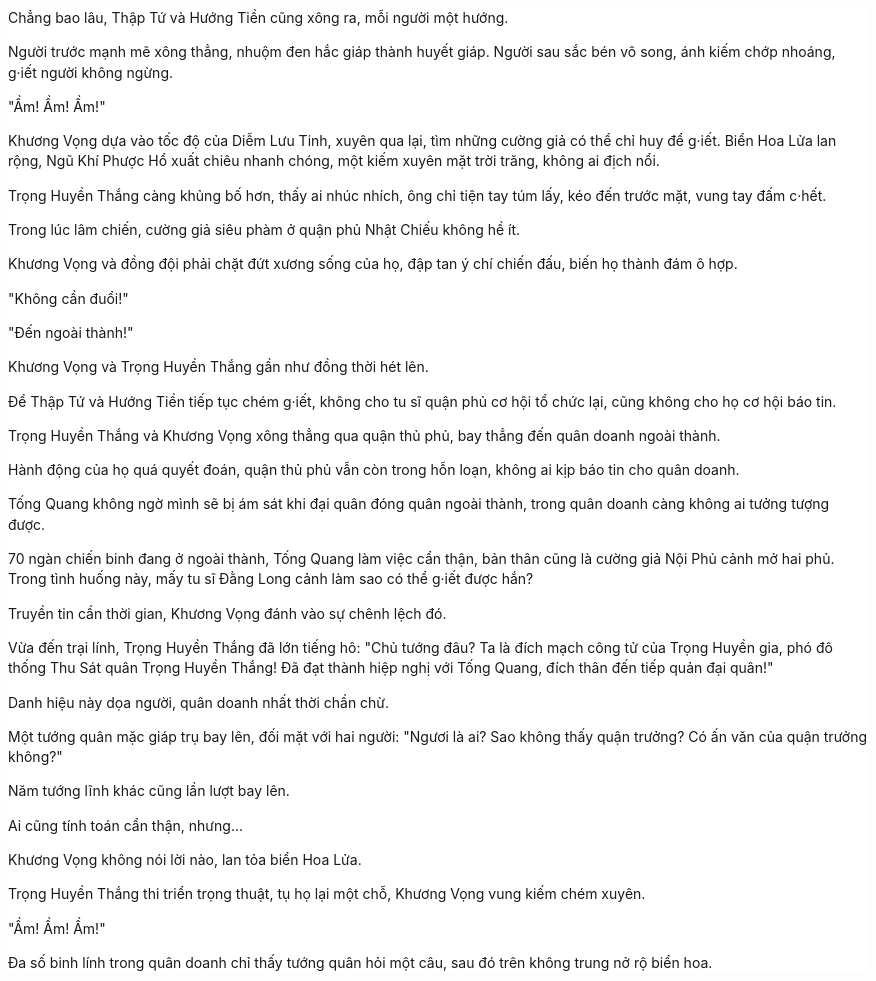 Chẳng bao lâu, Thập Tứ và Hướng Tiền cũng xông ra, mỗi người một hướng.

Người trước mạnh mẽ xông thẳng, nhuộm đen hắc giáp thành huyết giáp. Người sau sắc bén vô song, ánh kiếm chớp nhoáng, g·iết người không ngừng.

"Ầm! Ầm! Ầm!"

Khương Vọng dựa vào tốc độ của Diễm Lưu Tinh, xuyên qua lại, tìm những cường giả có thể chỉ huy để g·iết. Biển Hoa Lửa lan rộng, Ngũ Khí Phược Hổ xuất chiêu nhanh chóng, một kiếm xuyên mặt trời trăng, không ai địch nổi.

Trọng Huyền Thắng càng khủng bố hơn, thấy ai nhúc nhích, ông chỉ tiện tay túm lấy, kéo đến trước mặt, vung tay đấm c·hết.

Trong lúc lâm chiến, cường giả siêu phàm ở quận phủ Nhật Chiếu không hề ít.

Khương Vọng và đồng đội phải chặt đứt xương sống của họ, đập tan ý chí chiến đấu, biến họ thành đám ô hợp.

"Không cần đuổi!"

"Đến ngoài thành!"

Khương Vọng và Trọng Huyền Thắng gần như đồng thời hét lên.

Để Thập Tứ và Hướng Tiền tiếp tục chém g·iết, không cho tu sĩ quận phủ cơ hội tổ chức lại, cũng không cho họ cơ hội báo tin.

Trọng Huyền Thắng và Khương Vọng xông thẳng qua quận thủ phủ, bay thẳng đến quân doanh ngoài thành.

Hành động của họ quá quyết đoán, quận thủ phủ vẫn còn trong hỗn loạn, không ai kịp báo tin cho quân doanh.

Tống Quang không ngờ mình sẽ bị ám sát khi đại quân đóng quân ngoài thành, trong quân doanh càng không ai tưởng tượng được.

70 ngàn chiến binh đang ở ngoài thành, Tống Quang làm việc cẩn thận, bản thân cũng là cường giả Nội Phủ cảnh mở hai phủ. Trong tình huống này, mấy tu sĩ Đằng Long cảnh làm sao có thể g·iết được hắn?

Truyền tin cần thời gian, Khương Vọng đánh vào sự chênh lệch đó.

Vừa đến trại lính, Trọng Huyền Thắng đã lớn tiếng hô: "Chủ tướng đâu? Ta là đích mạch công tử của Trọng Huyền gia, phó đô thống Thu Sát quân Trọng Huyền Thắng! Đã đạt thành hiệp nghị với Tống Quang, đích thân đến tiếp quản đại quân!"

Danh hiệu này dọa người, quân doanh nhất thời chần chừ.

Một tướng quân mặc giáp trụ bay lên, đối mặt với hai người: "Ngươi là ai? Sao không thấy quận trưởng? Có ấn văn của quận trưởng không?"

Năm tướng lĩnh khác cũng lần lượt bay lên.

Ai cũng tính toán cẩn thận, nhưng...

Khương Vọng không nói lời nào, lan tỏa biển Hoa Lửa.

Trọng Huyền Thắng thi triển trọng thuật, tụ họ lại một chỗ, Khương Vọng vung kiếm chém xuyên.

"Ầm! Ầm! Ầm!"

Đa số binh lính trong quân doanh chỉ thấy tướng quân hỏi một câu, sau đó trên không trung nở rộ biển hoa.
